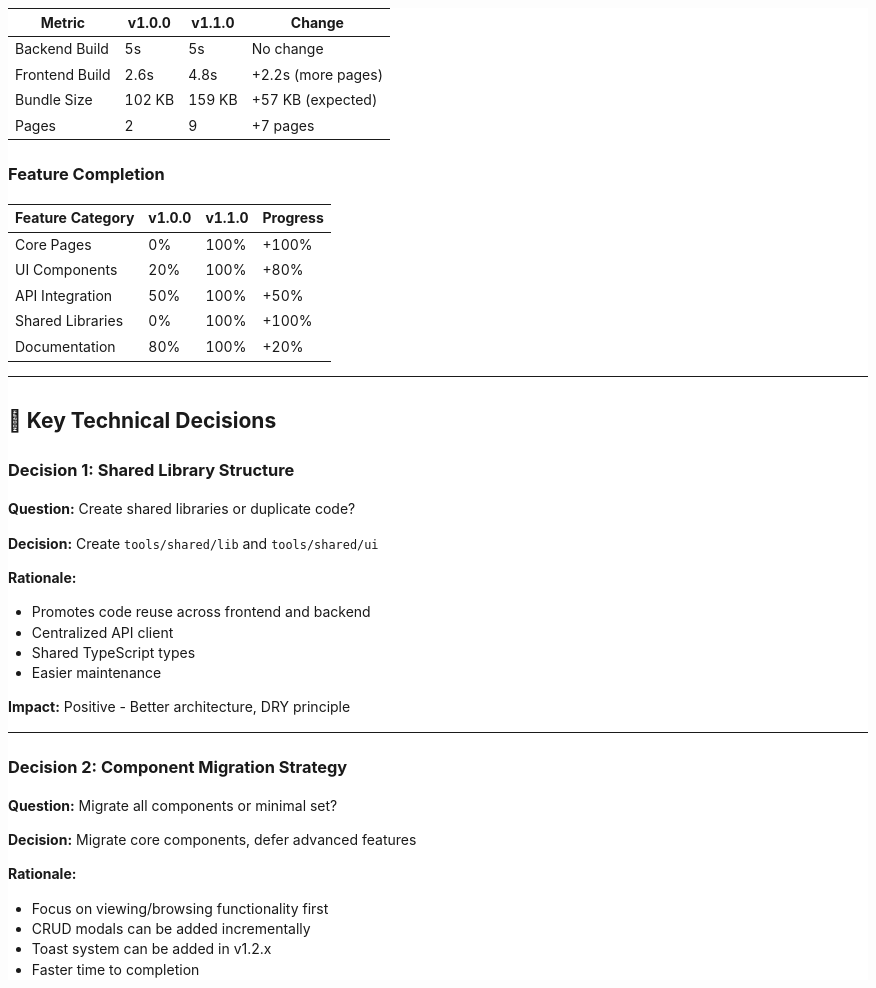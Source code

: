 | Metric | v1.0.0 | v1.1.0 | Change |
|--------|--------|--------|--------|
| Backend Build | 5s | 5s | No change |
| Frontend Build | 2.6s | 4.8s | +2.2s (more pages) |
| Bundle Size | 102 KB | 159 KB | +57 KB (expected) |
| Pages | 2 | 9 | +7 pages |

### Feature Completion

| Feature Category | v1.0.0 | v1.1.0 | Progress |
|-----------------|--------|--------|----------|
| Core Pages | 0% | 100% | +100% |
| UI Components | 20% | 100% | +80% |
| API Integration | 50% | 100% | +50% |
| Shared Libraries | 0% | 100% | +100% |
| Documentation | 80% | 100% | +20% |

---

## 🔑 Key Technical Decisions

### Decision 1: Shared Library Structure

**Question:** Create shared libraries or duplicate code?

**Decision:** Create `tools/shared/lib` and `tools/shared/ui`

**Rationale:**
- Promotes code reuse across frontend and backend
- Centralized API client
- Shared TypeScript types
- Easier maintenance

**Impact:** Positive - Better architecture, DRY principle

---

### Decision 2: Component Migration Strategy

**Question:** Migrate all components or minimal set?

**Decision:** Migrate core components, defer advanced features

**Rationale:**
- Focus on viewing/browsing functionality first
- CRUD modals can be added incrementally
- Toast system can be added in v1.2.x
- Faster time to completion
